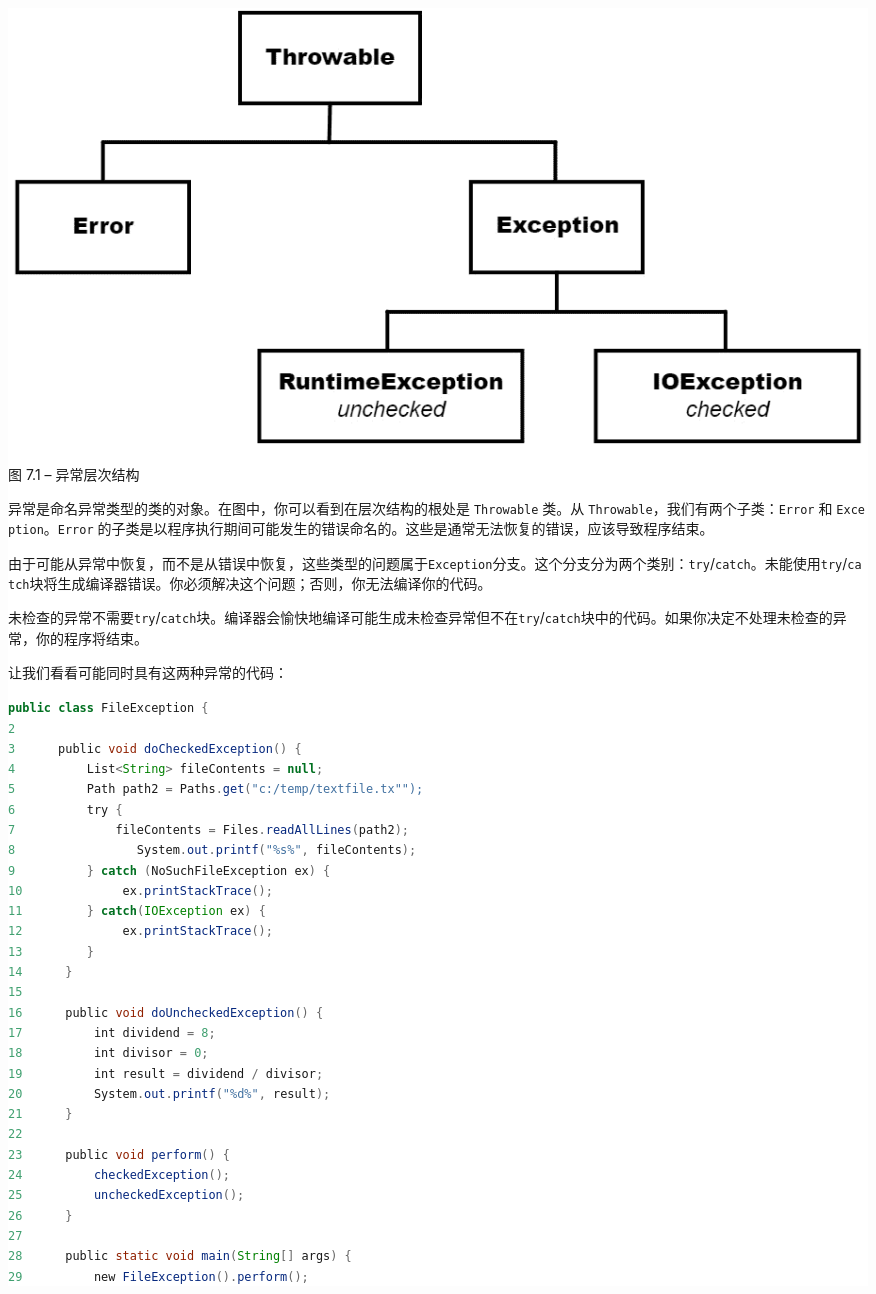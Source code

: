 ![图 7.1 – 异常层次结构](img/B19088_07_01.jpg)

图 7.1 – 异常层次结构

异常是命名异常类型的类的对象。在图中，你可以看到在层次结构的根处是 `Throwable` 类。从 `Throwable`，我们有两个子类：`Error` 和 `Exception`。`Error` 的子类是以程序执行期间可能发生的错误命名的。这些是通常无法恢复的错误，应该导致程序结束。

由于可能从异常中恢复，而不是从错误中恢复，这些类型的问题属于`Exception`分支。这个分支分为两个类别：`try`/`catch`。未能使用`try`/`catch`块将生成编译器错误。你必须解决这个问题；否则，你无法编译你的代码。

未检查的异常不需要`try`/`catch`块。编译器会愉快地编译可能生成未检查异常但不在`try`/`catch`块中的代码。如果你决定不处理未检查的异常，你的程序将结束。

让我们看看可能同时具有这两种异常的代码：

```java
public class FileException {
2    
3      public void doCheckedException() {
4          List<String> fileContents = null;
5          Path path2 = Paths.get("c:/temp/textfile.tx"");
6          try {
7              fileContents = Files.readAllLines(path2);
8                 System.out.printf("%s%", fileContents);
9          } catch (NoSuchFileException ex) {
10              ex.printStackTrace();
11         } catch(IOException ex) {
12              ex.printStackTrace();
13         }
14      }
15
16      public void doUncheckedException() {
17          int dividend = 8;
18          int divisor = 0;
19          int result = dividend / divisor;
20          System.out.printf("%d%", result);
21      }
22    
23      public void perform() {
24          checkedException();
25          uncheckedException();
26      }
27
28      public static void main(String[] args) {
29          new FileException().perform();
```
